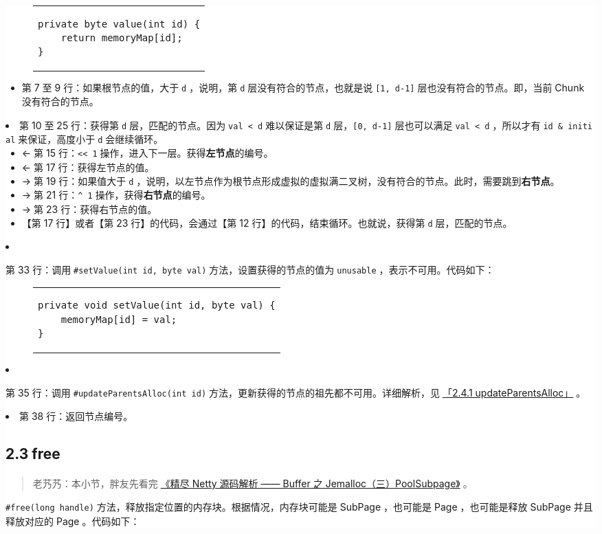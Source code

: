 <figure class="highlight java"><table><tbody><tr><td class="code"><pre><span class="line"><span class="function"><span class="keyword">private</span> <span class="keyword">byte</span> <span class="title">value</span><span class="params">(<span class="keyword">int</span> id)</span> </span>{</span><br><span class="line">    <span class="keyword">return</span> memoryMap[id];</span><br><span class="line">}</span><br></pre></td></tr></tbody></table></figure>
<ul>
<li>第 7 至 9 行：如果根节点的值，大于 <code>d</code> ，说明，第 <code>d</code> 层没有符合的节点，也就是说 <code>[1, d-1]</code> 层也没有符合的节点。即，当前 Chunk 没有符合的节点。</li>
</ul>
</li>
<li>第 10 至 25 行：获得第 <code>d</code> 层，匹配的节点。因为 <code>val &lt; d</code> 难以保证是第 <code>d</code> 层，<code>[0, d-1]</code> 层也可以满足 <code>val &lt; d</code> ，所以才有 <code>id &amp; initial</code> 来保证，高度小于 <code>d</code> 会继续循环。<ul>
<li>← 第 15 行：<code>&lt;&lt; 1</code> 操作，进入下一层。获得<strong>左节点</strong>的编号。</li>
<li>← 第 17 行：获得左节点的值。</li>
<li>→ 第 19 行：如果值大于 <code>d</code> ，说明，以左节点作为根节点形成虚拟的虚拟满二叉树，没有符合的节点。此时，需要跳到<strong>右节点</strong>。</li>
<li>→ 第 21 行：<code>^ 1</code> 操作，获得<strong>右节点</strong>的编号。</li>
<li>→ 第 23 行：获得右节点的值。</li>
<li>【第 17 行】或者【第 23 行】的代码，会通过【第 12 行】的代码，结束循环。也就说，获得第 <code>d</code> 层，匹配的节点。</li>
</ul>
</li>
<li><p>第 33 行：调用 <code>#setValue(int id, byte val)</code> 方法，设置获得的节点的值为 <code>unusable</code> ，表示不可用。代码如下：</p>
<figure class="highlight java"><table><tbody><tr><td class="code"><pre><span class="line"><span class="function"><span class="keyword">private</span> <span class="keyword">void</span> <span class="title">setValue</span><span class="params">(<span class="keyword">int</span> id, <span class="keyword">byte</span> val)</span> </span>{</span><br><span class="line">    memoryMap[id] = val;</span><br><span class="line">}</span><br></pre></td></tr></tbody></table></figure>
</li>
<li><p>第 35 行：调用 <code>#updateParentsAlloc(int id)</code> 方法，更新获得的节点的祖先都不可用。详细解析，见 <a href="#">「2.4.1 updateParentsAlloc」</a> 。</p>
</li>
<li>第 38 行：返回节点编号。</li>
</ul>
<h2 id="2-3-free"><a href="#2-3-free" class="headerlink" title="2.3 free"></a>2.3 free</h2><blockquote>
<p>老艿艿：本小节，胖友先看完 <a href="http://svip.iocoder.cn/Netty/ByteBuf-3-3-Jemalloc-subpage">《精尽 Netty 源码解析 —— Buffer 之 Jemalloc（三）PoolSubpage》</a> 。</p>
</blockquote>
<p><code>#free(long handle)</code> 方法，释放指定位置的内存块。根据情况，内存块可能是 SubPage ，也可能是 Page ，也可能是释放 SubPage 并且释放对应的 Page 。代码如下：</p>